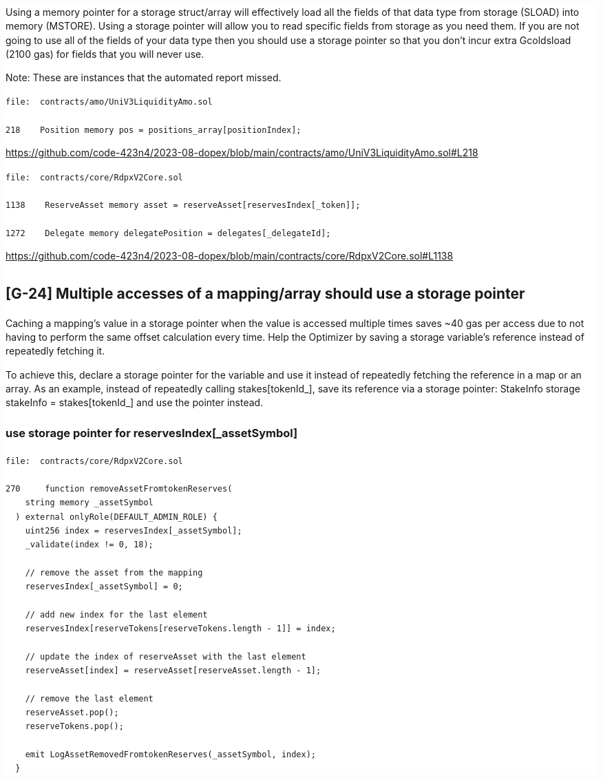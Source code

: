 Using a memory pointer for a storage struct/array will effectively load all the fields of that data type from storage (SLOAD) into memory (MSTORE). Using a storage pointer will allow you to read specific fields from storage as you need them. If you are not going to use all of the fields of your data type then you should use a storage pointer so that you don’t incur extra Gcoldsload (2100 gas) for fields that you will never use.

Note: These are instances that the automated report missed.

```solidity
file:  contracts/amo/UniV3LiquidityAmo.sol

218    Position memory pos = positions_array[positionIndex];

```

<https://github.com/code-423n4/2023-08-dopex/blob/main/contracts/amo/UniV3LiquidityAmo.sol#L218>

```solidity
file:  contracts/core/RdpxV2Core.sol

1138    ReserveAsset memory asset = reserveAsset[reservesIndex[_token]];

1272    Delegate memory delegatePosition = delegates[_delegateId];

```

<https://github.com/code-423n4/2023-08-dopex/blob/main/contracts/core/RdpxV2Core.sol#L1138>

## [G-24] Multiple accesses of a mapping/array should use a storage pointer

Caching a mapping’s value in a storage pointer when the value is accessed multiple times saves ~40 gas per access due to not having to perform the same offset calculation every time. Help the Optimizer by saving a storage variable’s reference instead of repeatedly fetching it.

To achieve this, declare a storage pointer for the variable and use it instead of repeatedly fetching the reference in a map or an array. As an example, instead of repeatedly calling stakes[tokenId_], save its reference via a storage pointer: StakeInfo storage stakeInfo = stakes[tokenId_] and use the pointer instead.

### use storage pointer for reservesIndex[_assetSymbol]

```solidity
file:  contracts/core/RdpxV2Core.sol

270     function removeAssetFromtokenReserves(
    string memory _assetSymbol
  ) external onlyRole(DEFAULT_ADMIN_ROLE) {
    uint256 index = reservesIndex[_assetSymbol];
    _validate(index != 0, 18);

    // remove the asset from the mapping
    reservesIndex[_assetSymbol] = 0;

    // add new index for the last element
    reservesIndex[reserveTokens[reserveTokens.length - 1]] = index;

    // update the index of reserveAsset with the last element
    reserveAsset[index] = reserveAsset[reserveAsset.length - 1];

    // remove the last element
    reserveAsset.pop();
    reserveTokens.pop();

    emit LogAssetRemovedFromtokenReserves(_assetSymbol, index);
  }

```